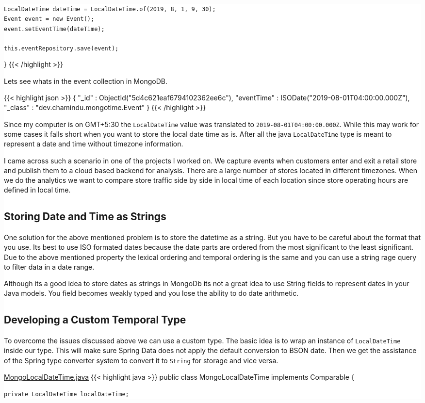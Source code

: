     LocalDateTime dateTime = LocalDateTime.of(2019, 8, 1, 9, 30);
    Event event = new Event();
    event.setEventTime(dateTime);

    this.eventRepository.save(event);
}
{{< /highlight >}}

Lets see whats in the event collection in MongoDB.

{{< highlight json >}}
{
    "_id" : ObjectId("5d4c621eaf6794102362ee6c"),
    "eventTime" : ISODate("2019-08-01T04:00:00.000Z"),
    "_class" : "dev.chamindu.mongotime.Event"
}
{{< /highlight >}}

Since my computer is on GMT+5:30 the `LocalDateTime` value was translated to `2019-08-01T04:00:00.000Z`. While this may work for some cases it falls short 
when you want to store the local date time as is. After all the java `LocalDateTime` type
is meant to represent a date and time without timezone information.

I came across such a scenario in one of the projects I worked on. We capture events when customers enter and exit a retail store and publish them to a cloud based backend for analysis. There are a 
large number of stores located in different timezones. When we do the analytics we want to compare
store traffic side by side in local time of each location since store operating hours are defined in local time.

## Storing Date and Time as Strings

One solution for the above mentioned problem is to store the datetime as a string. But you have to 
be careful about the format that you use. Its best to use ISO formated dates because the date parts 
are ordered from the most significant to the least significant. Due to the above mentioned property
the lexical ordering and temporal ordering is the same and you can use a string rage query to filter data in a date range.

Although its a good idea to store dates as strings in MongoDb its not a great idea to use String fields to represent dates in your Java models. You field becomes weakly typed and you lose the ability to do date arithmetic.

## Developing a Custom Temporal Type

To overcome the issues discussed above we can use a custom type. The basic idea is to wrap an instance of `LocalDateTime` inside our type. This will make sure Spring Data does not apply
the default conversion to BSON date. Then we get the assistance of the 
Spring type converter system to convert it to `String` for storage and vice versa. 


[MongoLocalDateTime.java](https://github.com/chamindu/mongo-time/blob/master/src/main/java/dev/chamindu/mongotime/MongoLocalDateTime.java)
{{< highlight java >}}
public class MongoLocalDateTime implements Comparable<MongoLocalDateTime> {

    private LocalDateTime localDateTime;
